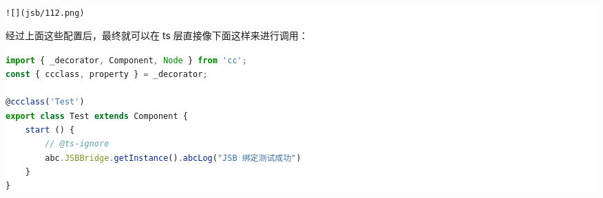     ![](jsb/112.png)


经过上面这些配置后，最终就可以在 ts 层直接像下面这样来进行调用：

``` typescript
import { _decorator, Component, Node } from 'cc';
const { ccclass, property } = _decorator;

@ccclass('Test')
export class Test extends Component {
    start () {
        // @ts-ignore
        abc.JSBBridge.getInstance().abcLog("JSB 绑定测试成功")
    }
}
```
